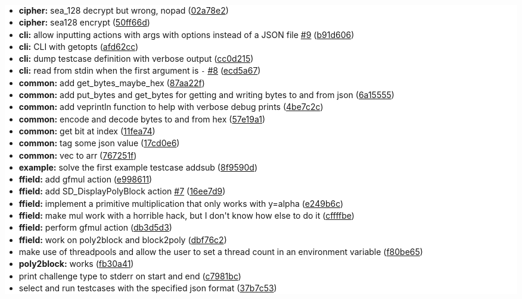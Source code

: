 * **cipher:** sea_128 decrypt but wrong, nopad ([02a78e2](https://github.com/PlexSheep/kauma/commit/02a78e2038b3a12d02cd7c457017509d2c3761f6))
* **cipher:** sea128 encrypt ([50ff66d](https://github.com/PlexSheep/kauma/commit/50ff66dc9a2ca2f22f4df14da704779486dbcb84))
* **cli:** allow inputting actions with args with options instead of a JSON file [#9](https://github.com/PlexSheep/kauma/issues/9) ([b91d606](https://github.com/PlexSheep/kauma/commit/b91d6066e55a1914031d5375fb7fd0e03c1b6104))
* **cli:** CLI with getopts ([afd62cc](https://github.com/PlexSheep/kauma/commit/afd62cc05b5d484d160de5ceeecb26062fc80b19))
* **cli:** dump testcase definition with verbose output ([cc0d215](https://github.com/PlexSheep/kauma/commit/cc0d2157dbe28351b2ed68dbb695fbe80dc4b205))
* **cli:** read from stdin when the first argument is `-` [#8](https://github.com/PlexSheep/kauma/issues/8) ([ecd5a67](https://github.com/PlexSheep/kauma/commit/ecd5a67acd2aacfcb38449dba9661b19730ccc72))
* **common:** add get_bytes_maybe_hex ([87aa22f](https://github.com/PlexSheep/kauma/commit/87aa22feab537c82bb494dc09fd78d6ecdab1b41))
* **common:** add put_bytes and get_bytes for getting and writing bytes to and from json ([6a15555](https://github.com/PlexSheep/kauma/commit/6a155552bfb3bf57bc77a045806b05484d309047))
* **common:** add veprintln function to help with verbose debug prints ([4be7c2c](https://github.com/PlexSheep/kauma/commit/4be7c2cbe1402be9dc1eeb2a59e1e006143c5969))
* **common:** encode and decode bytes to and from hex ([57e19a1](https://github.com/PlexSheep/kauma/commit/57e19a1068c0f6dc9b9614faa41ad07db8605ea3))
* **common:** get bit at index ([11fea74](https://github.com/PlexSheep/kauma/commit/11fea74b0e545e0f0ca0e4de5ec251a170c9ef1f))
* **common:** tag some json value ([17cd0e6](https://github.com/PlexSheep/kauma/commit/17cd0e6a0a391990c5e80c93003f8387f777d387))
* **common:** vec to arr ([767251f](https://github.com/PlexSheep/kauma/commit/767251feb8585bed774aa2e9e72dab9b93cc1bef))
* **example:** solve the first example testcase addsub ([8f9590d](https://github.com/PlexSheep/kauma/commit/8f9590d71dd9085072f7f77795113d3ecdce8b35))
* **ffield:** add gfmul action ([e998611](https://github.com/PlexSheep/kauma/commit/e998611b862daddf27054d31779e84554ba1751e))
* **ffield:** add SD_DisplayPolyBlock action [#7](https://github.com/PlexSheep/kauma/issues/7) ([16ee7d9](https://github.com/PlexSheep/kauma/commit/16ee7d9dc4cff6e2da32be1e3bcd0915ad163de1))
* **ffield:** implement a primitive multiplication that only works with y=alpha ([e249b6c](https://github.com/PlexSheep/kauma/commit/e249b6c499f38cb348db8ee613ca676f12f19c3e))
* **ffield:** make mul work with a horrible hack, but I don't know how else to do it ([cffffbe](https://github.com/PlexSheep/kauma/commit/cffffbe77c62031d63836f452f62722f466e82a9))
* **ffield:** perform gfmul action ([db3d5d3](https://github.com/PlexSheep/kauma/commit/db3d5d315a79b010b3058a87f5925751aa390bd2))
* **ffield:** work on poly2block and block2poly ([dbf76c2](https://github.com/PlexSheep/kauma/commit/dbf76c23d2e2cb46899ade3c02306842e1a6069f))
* make use of threadpools and allow the user to set a thread count in an environment variable ([f80be65](https://github.com/PlexSheep/kauma/commit/f80be6516379330221576b641d346635edf70a57))
* **poly2block:** works ([fb30a41](https://github.com/PlexSheep/kauma/commit/fb30a41d4348af48c814cb539493de33009d3dd0))
* print challenge type to stderr on start and end ([c7981bc](https://github.com/PlexSheep/kauma/commit/c7981bc063dc5c5f4ba6873376616f7bc2234d56))
* select and run testcases with the specified json format ([37b7c53](https://github.com/PlexSheep/kauma/commit/37b7c53df7a9c849087a51190b0ce47ebfc1992e))

